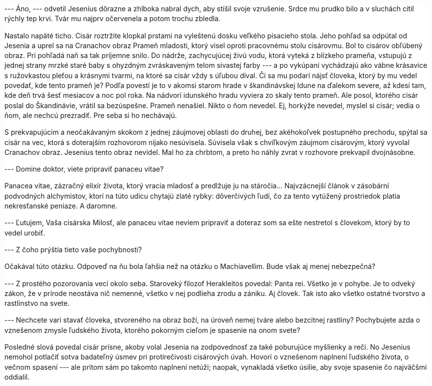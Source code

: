 --- Áno, --- odvetil Jesenius dôrazne a zhlboka nabral dych, aby stíšil
svoje vzrušenie. Srdce mu prudko bilo a v sluchách cítil rýchly tep
krvi. Tvár mu najprv očervenela a potom trochu zbledla.

Nastalo napäté ticho. Cisár roztržite klopkal prstami na vyleštenú dosku
veľkého písacieho stola. Jeho pohľad sa odpútal od Jesenia a uprel sa na
Cranachov obraz Prameň mladosti, ktorý visel oproti pracovnému stolu
cisárovmu. Bol to cisárov obľúbený obraz. Pri pohľadá naň sa tak
príjemne snilo. Do nádrže, zachycujúcej živú vodu, ktorá vyteká z
blízkeho prameňa, vstupujú z jednej strany mrzké staré baby s ohyzdným
zvráskaveným telom sivastej farby --- a po vykúpaní vychádzajú ako vábne
krásavice s ružovkastou pleťou a krásnymi tvarmi, na ktoré sa cisár vždy
s úľubou díval. Či sa mu podarí nájsť človeka, ktorý by mu vedel
povedať, kde tento prameň je? Podľa povestí je to v akomsi starom hrade
v škandinávskej Idune na ďalekom severe, až kdesi tam, kde deň trvá šesť
mesiacov a noc pol roka. Na nádvorí idunského hradu vyviera zo skaly
tento prameň. Ale posol, ktorého cisár poslal do Škandinávie, vrátil sa
bezúspešne. Prameň nenašiel. Nikto o ňom nevedel. Ej, horkýže nevedel,
myslel si cisár; vedia o ňom, ale nechcú prezradiť. Pre seba si ho
nechávajú.

S prekvapujúcim a neočakávaným skokom z jednej záujmovej oblasti do
druhej, bez akéhokoľvek postupného prechodu, spýtal sa cisár na vec,
ktorá s doterajším rozhovorom nijako nesúvisela. Súvisela však s
chvíľkovým záujmom cisárovým, ktorý vyvolal Cranachov obraz. Jesenius
tento obraz nevidel. Mal ho za chrbtom, a preto ho náhly zvrat v
rozhovore prekvapil dvojnásobne.

--- Domine doktor, viete pripraviť panaceu vitae?

Panacea vitae, zázračný elixír života, ktorý vracia mladosť a predlžuje
ju na stáročia\... Najvzácnejší článok v zásobární podvodných
alchymistov, ktorí na túto udicu chytajú zlaté rybky: dôverčivých ľudí,
čo za tento vytúžený prostriedok platia nekresťanské peniaze. A daromne.

--- Ľutujem, Vaša cisárska Milosť, ale panaceu vitae neviem pripraviť a
doteraz som sa ešte nestretol s človekom, ktorý by to vedel urobiť.

--- Z čoho prýštia tieto vaše pochybnosti?

Očakával túto otázku. Odpoveď na ňu bola ľahšia než na otázku o
Machiavellim. Bude však aj menej nebezpečná?

--- Z prostého pozorovania vecí okolo seba. Staroveký filozof
Herakleitos povedal: Panta rei. Všetko je v pohybe. Je to odveký zákon,
že v prírode neostáva nič nemenné, všetko v nej podlieha zrodu a zániku.
Aj človek. Tak isto ako všetko ostatné tvorstvo a rastlinstvo na svete.

--- Nechcete vari stavať človeka, stvoreného na obraz boží, na úroveň
nemej tváre alebo bezcitnej rastliny? Pochybujete azda o vznešenom
zmysle ľudského života, ktorého pokorným cieľom je spasenie na onom
svete?

Posledné slová povedal cisár prísne, akoby volal Jesenia na zodpovednosť
za také poburujúce myšlienky a reči. No Jesenius nemohol potlačiť sotva
badateľný úsmev pri protirečivosti cisárových úvah. Hovorí o vznešenom
naplnení ľudského života, o večnom spasení --- ale pritom sám po takomto
naplnení netúži; naopak, vynakladá všetko úsilie, aby svoje spasenie čo
najväčšmi oddialil.
